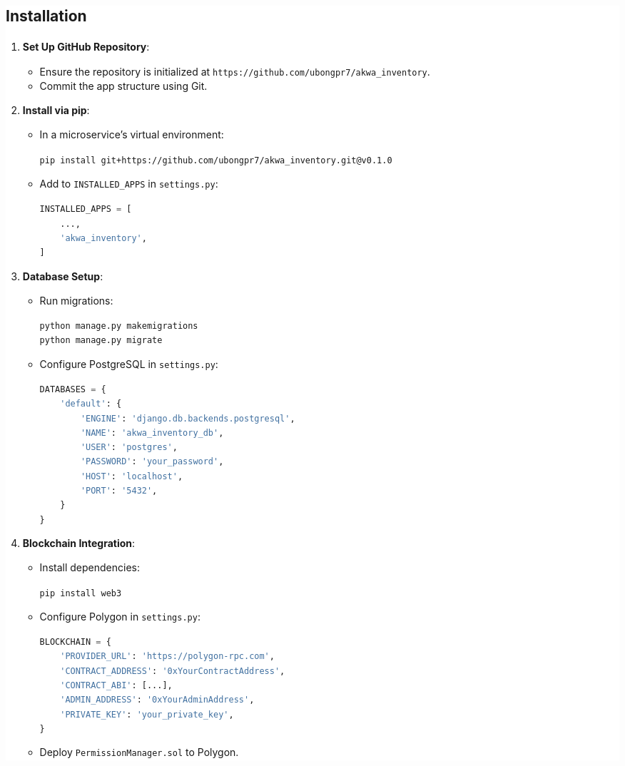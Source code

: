 ## Installation

1. **Set Up GitHub Repository**:
   - Ensure the repository is initialized at `https://github.com/ubongpr7/akwa_inventory`.
   - Commit the app structure using Git.

2. **Install via pip**:
   - In a microservice’s virtual environment:
     ```bash
     pip install git+https://github.com/ubongpr7/akwa_inventory.git@v0.1.0
     ```
   - Add to `INSTALLED_APPS` in `settings.py`:
     ```python
     INSTALLED_APPS = [
         ...,
         'akwa_inventory',
     ]
     ```

3. **Database Setup**:
   - Run migrations:
     ```bash
     python manage.py makemigrations
     python manage.py migrate
     ```
   - Configure PostgreSQL in `settings.py`:
     ```python
     DATABASES = {
         'default': {
             'ENGINE': 'django.db.backends.postgresql',
             'NAME': 'akwa_inventory_db',
             'USER': 'postgres',
             'PASSWORD': 'your_password',
             'HOST': 'localhost',
             'PORT': '5432',
         }
     }
     ```

4. **Blockchain Integration**:
   - Install dependencies:
     ```bash
     pip install web3
     ```
   - Configure Polygon in `settings.py`:
     ```python
     BLOCKCHAIN = {
         'PROVIDER_URL': 'https://polygon-rpc.com',
         'CONTRACT_ADDRESS': '0xYourContractAddress',
         'CONTRACT_ABI': [...],
         'ADMIN_ADDRESS': '0xYourAdminAddress',
         'PRIVATE_KEY': 'your_private_key',
     }
     ```
   - Deploy `PermissionManager.sol` to Polygon.
